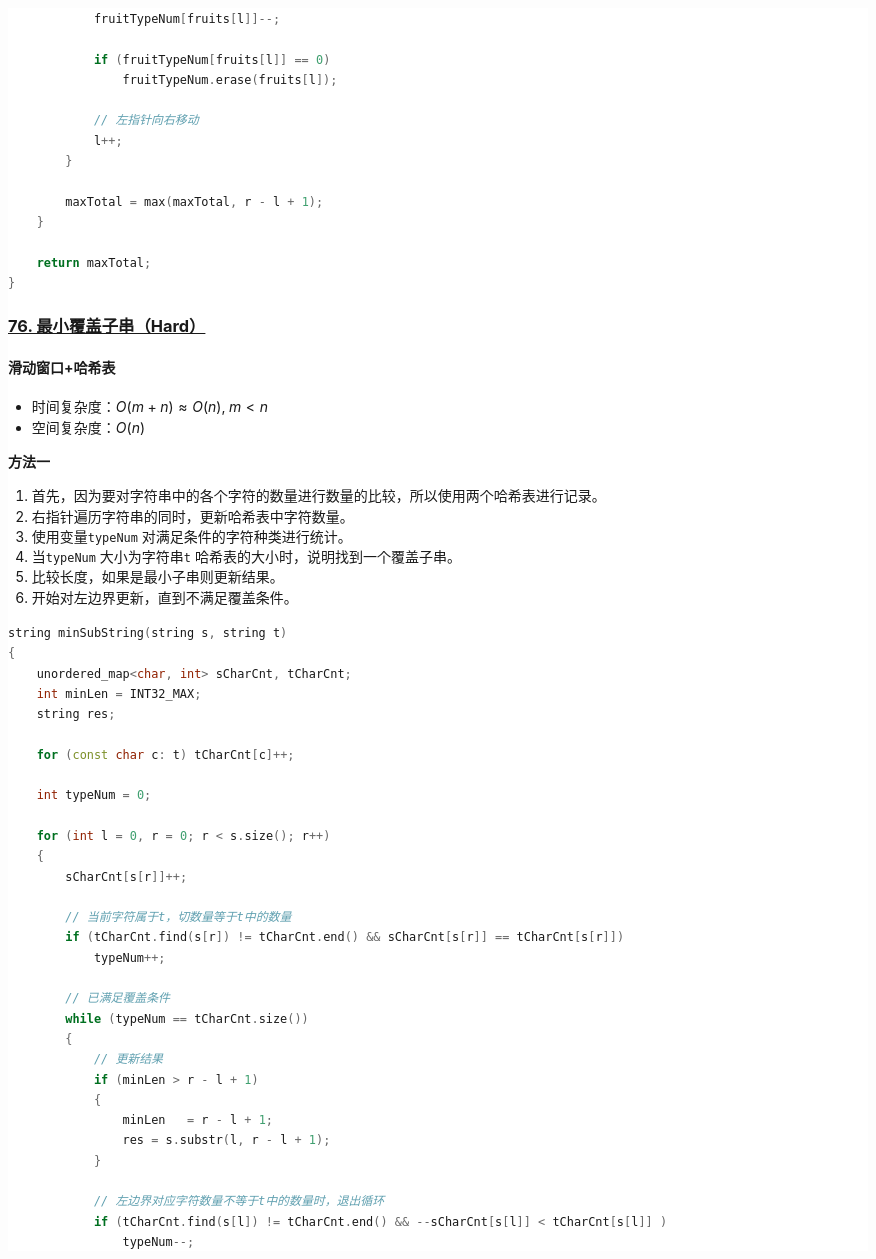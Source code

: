 ```c++
            fruitTypeNum[fruits[l]]--;

            if (fruitTypeNum[fruits[l]] == 0)
                fruitTypeNum.erase(fruits[l]);
            
            // 左指针向右移动
            l++;
        }

        maxTotal = max(maxTotal, r - l + 1);
    }

    return maxTotal;
}
```

### [76. 最小覆盖子串（Hard）](https://leetcode.cn/problems/minimum-window-substring/)

#### 滑动窗口+哈希表

-   时间复杂度：$O(m+n)\approx O(n),\; m<n$
-   空间复杂度：$O(n)$

**方法一**

1.  首先，因为要对字符串中的各个字符的数量进行数量的比较，所以使用两个哈希表进行记录。
2.  右指针遍历字符串的同时，更新哈希表中字符数量。
3.  使用变量`typeNum` 对满足条件的字符种类进行统计。
4.  当`typeNum` 大小为字符串`t` 哈希表的大小时，说明找到一个覆盖子串。
5.  比较长度，如果是最小子串则更新结果。
6.  开始对左边界更新，直到不满足覆盖条件。

```c++
string minSubString(string s, string t)
{
    unordered_map<char, int> sCharCnt, tCharCnt;
    int minLen = INT32_MAX;
    string res;

    for (const char c: t) tCharCnt[c]++;

    int typeNum = 0;

    for (int l = 0, r = 0; r < s.size(); r++)
    {
        sCharCnt[s[r]]++;
        
        // 当前字符属于t，切数量等于t中的数量
        if (tCharCnt.find(s[r]) != tCharCnt.end() && sCharCnt[s[r]] == tCharCnt[s[r]])
            typeNum++;
        
        // 已满足覆盖条件
        while (typeNum == tCharCnt.size())
        {
            // 更新结果
            if (minLen > r - l + 1)
            {
                minLen   = r - l + 1;
                res = s.substr(l, r - l + 1);
            }
            
            // 左边界对应字符数量不等于t中的数量时，退出循环
            if (tCharCnt.find(s[l]) != tCharCnt.end() && --sCharCnt[s[l]] < tCharCnt[s[l]] )
                typeNum--;
```